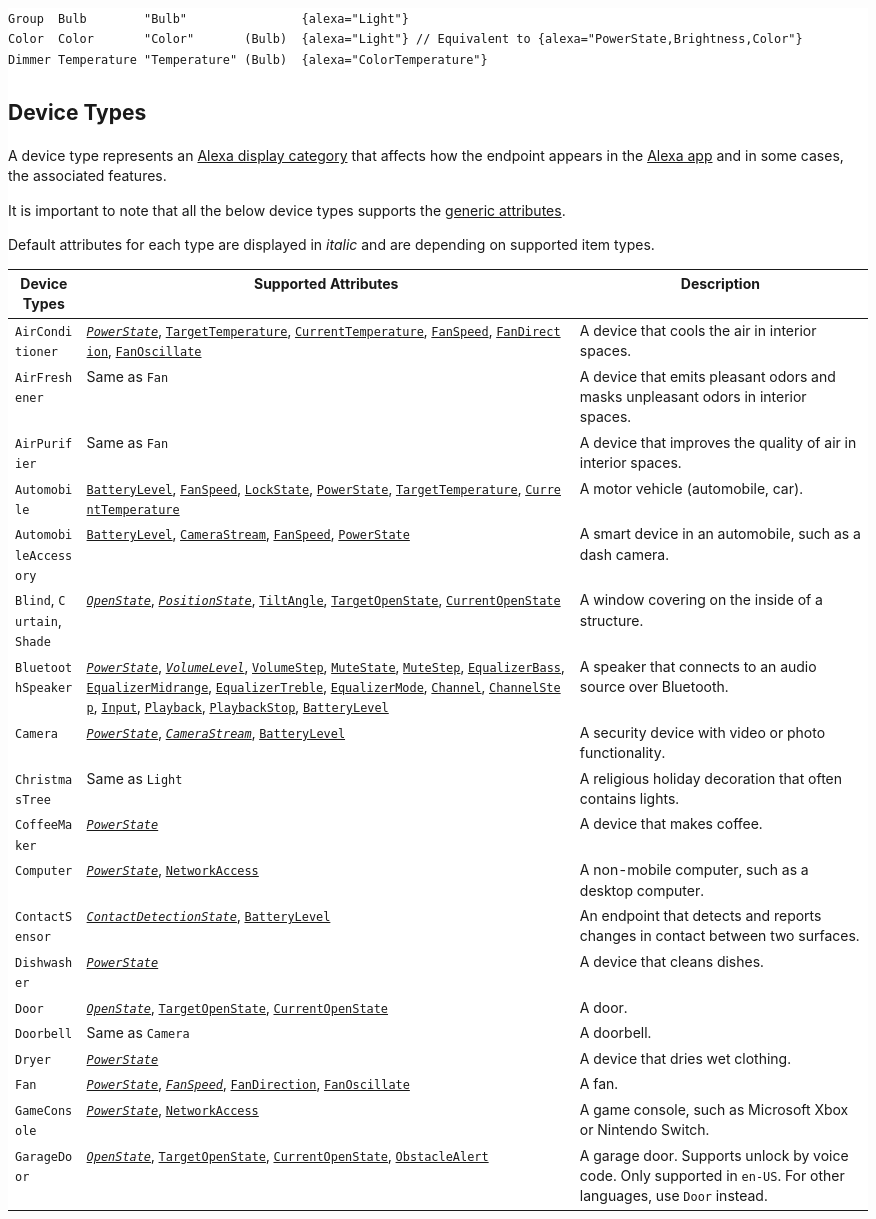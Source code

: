 ```xtend
Group  Bulb        "Bulb"                {alexa="Light"}
Color  Color       "Color"       (Bulb)  {alexa="Light"} // Equivalent to {alexa="PowerState,Brightness,Color"}
Dimmer Temperature "Temperature" (Bulb)  {alexa="ColorTemperature"}
```

<a name="display-categories"></a>
<a name="supported-item-metadata"></a>

## Device Types

A device type represents an [Alexa display category](https://developer.amazon.com/docs/device-apis/alexa-discovery.html#display-categories) that affects how the endpoint appears in the [Alexa app](https://developer.amazon.com/docs/smarthome/best-practices-for-the-alexa-app.html#how-smart-home-devices-display-in-the-alexa-app) and in some cases, the associated features.

It is important to note that all the below device types supports the [generic attributes](#generic-attributes).

Default attributes for each type are displayed in _italic_ and are depending on supported item types.

Device Types | Supported Attributes | Description
-------------|----------------------|------------
`AirConditioner` | _[`PowerState`](#powerstate)_, [`TargetTemperature`](#targettemperature), [`CurrentTemperature`](#currenttemperature), [`FanSpeed`](#fanspeed), [`FanDirection`](#fandirection), [`FanOscillate`](#fanoscillate) | A device that cools the air in interior spaces.
`AirFreshener` | Same as `Fan` | A device that emits pleasant odors and masks unpleasant odors in interior spaces.
`AirPurifier` | Same as `Fan` | A device that improves the quality of air in interior spaces.
`Automobile` | [`BatteryLevel`](#batterylevel), [`FanSpeed`](#fanspeed), [`LockState`](#lockstate), [`PowerState`](#powerstate), [`TargetTemperature`](#targettemperature), [`CurrentTemperature`](#currenttemperature) | A motor vehicle (automobile, car).
`AutomobileAccessory` | [`BatteryLevel`](#batterylevel), [`CameraStream`](#camerastream), [`FanSpeed`](#fanspeed), [`PowerState`](#powerstate) | A smart device in an automobile, such as a dash camera.
`Blind`, `Curtain`, `Shade` | _[`OpenState`](#openstate)_, _[`PositionState`](#positionstate)_, [`TiltAngle`](#tiltAngle), [`TargetOpenState`](#targetopenstate), [`CurrentOpenState`](#currentopenstate) | A window covering on the inside of a structure.
`BluetoothSpeaker` | _[`PowerState`](#powerstate)_, _[`VolumeLevel`](#volumelevel)_, [`VolumeStep`](#volumestep), [`MuteState`](#mutestate), [`MuteStep`](#mutestep), [`EqualizerBass`](#equalizerbass), [`EqualizerMidrange`](#equalizermidrange), [`EqualizerTreble`](#equalizertreble), [`EqualizerMode`](#equalizermode), [`Channel`](#channel), [`ChannelStep`](#channelstep), [`Input`](#input), [`Playback`](#playback), [`PlaybackStop`](#playbackstop), [`BatteryLevel`](#batterylevel) | A speaker that connects to an audio source over Bluetooth.
`Camera` | _[`PowerState`](#powerstate)_, _[`CameraStream`](#camerastream)_, [`BatteryLevel`](#batterylevel) | A security device with video or photo functionality.
`ChristmasTree` | Same as `Light` | A religious holiday decoration that often contains lights.
`CoffeeMaker` | _[`PowerState`](#powerstate)_ | A device that makes coffee.
`Computer` | _[`PowerState`](#powerstate)_, [`NetworkAccess`](#networkaccess) | A non-mobile computer, such as a desktop computer.
`ContactSensor` | _[`ContactDetectionState`](#contactdetectionstate)_, [`BatteryLevel`](#batterylevel) | An endpoint that detects and reports changes in contact between two surfaces.
`Dishwasher` | _[`PowerState`](#powerstate)_ | A device that cleans dishes.
`Door` | _[`OpenState`](#openstate)_, [`TargetOpenState`](#targetopenstate), [`CurrentOpenState`](#currentopenstate) | A door.
`Doorbell` | Same as `Camera` | A doorbell.
`Dryer` | _[`PowerState`](#powerstate)_ | A device that dries wet clothing.
`Fan` | _[`PowerState`](#powerstate)_, _[`FanSpeed`](#fanspeed)_, [`FanDirection`](#fandirection), [`FanOscillate`](#fanoscillate) | A fan.
`GameConsole` | _[`PowerState`](#powerstate)_, [`NetworkAccess`](#networkaccess) | A game console, such as Microsoft Xbox or Nintendo Switch.
`GarageDoor` | _[`OpenState`](#openstate)_, [`TargetOpenState`](#targetopenstate), [`CurrentOpenState`](#currentopenstate), [`ObstacleAlert`](#obstaclealert) | A garage door. Supports unlock by voice code. Only supported in `en-US`. For other languages, use `Door` instead.